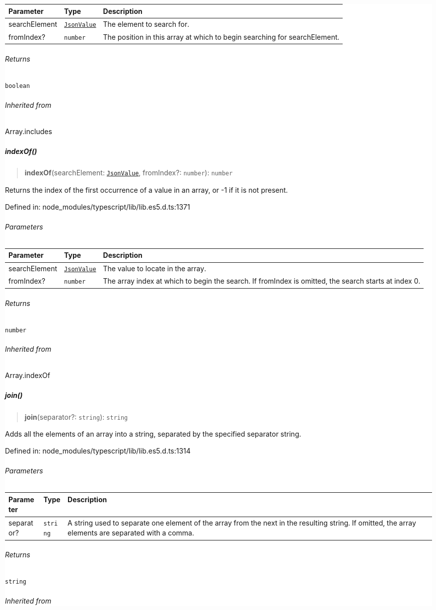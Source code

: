 | Parameter     | Type                                | Description                                                               |
| :------------ | :---------------------------------- | :------------------------------------------------------------------------ |
| searchElement | [`JsonValue`](modules.md#jsonvalue) | The element to search for.                                                |
| fromIndex?    | `number`                            | The position in this array at which to begin searching for searchElement. |

###### Returns

`boolean`

###### Inherited from

Array.includes

##### indexOf()

> **indexOf**(searchElement: [`JsonValue`](modules.md#jsonvalue), fromIndex?: `number`): `number`

Returns the index of the first occurrence of a value in an array, or -1 if it is not present.

Defined in: node_modules/typescript/lib/lib.es5.d.ts:1371

###### Parameters

| Parameter     | Type                                | Description                                                                                          |
| :------------ | :---------------------------------- | :--------------------------------------------------------------------------------------------------- |
| searchElement | [`JsonValue`](modules.md#jsonvalue) | The value to locate in the array.                                                                    |
| fromIndex?    | `number`                            | The array index at which to begin the search. If fromIndex is omitted, the search starts at index 0. |

###### Returns

`number`

###### Inherited from

Array.indexOf

##### join()

> **join**(separator?: `string`): `string`

Adds all the elements of an array into a string, separated by the specified separator string.

Defined in: node_modules/typescript/lib/lib.es5.d.ts:1314

###### Parameters

| Parameter  | Type     | Description                                                                                                                                          |
| :--------- | :------- | :--------------------------------------------------------------------------------------------------------------------------------------------------- |
| separator? | `string` | A string used to separate one element of the array from the next in the resulting string. If omitted, the array elements are separated with a comma. |

###### Returns

`string`

###### Inherited from

